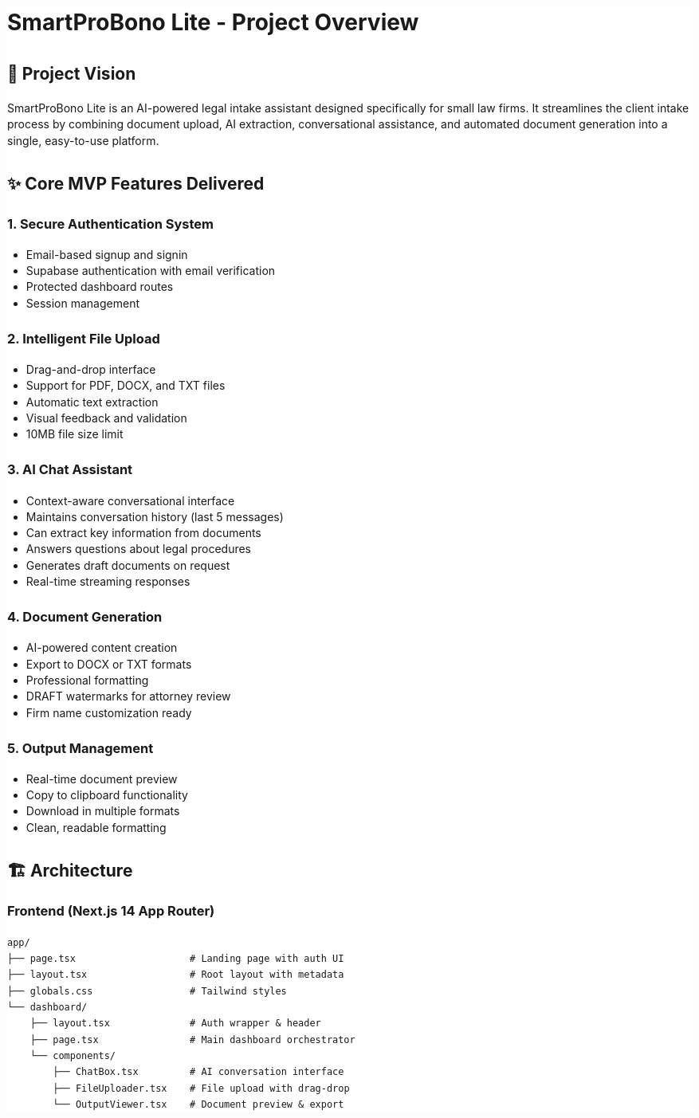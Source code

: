 # SmartProBono Lite - Project Overview

## 🎯 Project Vision

SmartProBono Lite is an AI-powered legal intake assistant designed specifically for small law firms. It streamlines the client intake process by combining document upload, AI extraction, conversational assistance, and automated document generation into a single, easy-to-use platform.

## ✨ Core MVP Features Delivered

### 1. **Secure Authentication System**
- Email-based signup and signin
- Supabase authentication with email verification
- Protected dashboard routes
- Session management

### 2. **Intelligent File Upload**
- Drag-and-drop interface
- Support for PDF, DOCX, and TXT files
- Automatic text extraction
- Visual feedback and validation
- 10MB file size limit

### 3. **AI Chat Assistant**
- Context-aware conversational interface
- Maintains conversation history (last 5 messages)
- Can extract key information from documents
- Answers questions about legal procedures
- Generates draft documents on request
- Real-time streaming responses

### 4. **Document Generation**
- AI-powered content creation
- Export to DOCX or TXT formats
- Professional formatting
- DRAFT watermarks for attorney review
- Firm name customization ready

### 5. **Output Management**
- Real-time document preview
- Copy to clipboard functionality
- Download in multiple formats
- Clean, readable formatting

## 🏗️ Architecture

### Frontend (Next.js 14 App Router)
```
app/
├── page.tsx                    # Landing page with auth UI
├── layout.tsx                  # Root layout with metadata
├── globals.css                 # Tailwind styles
└── dashboard/
    ├── layout.tsx              # Auth wrapper & header
    ├── page.tsx                # Main dashboard orchestrator
    └── components/
        ├── ChatBox.tsx         # AI conversation interface
        ├── FileUploader.tsx    # File upload with drag-drop
        └── OutputViewer.tsx    # Document preview & export
```